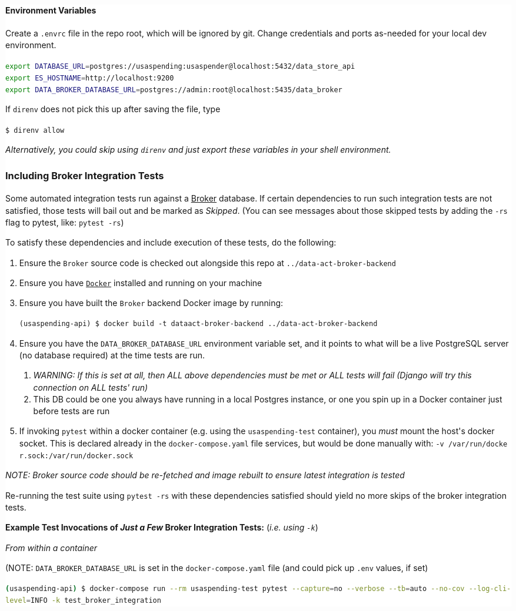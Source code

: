 #### Environment Variables
Create a `.envrc` file in the repo root, which will be ignored by git. Change credentials and ports as-needed for your local dev environment.

```bash
export DATABASE_URL=postgres://usaspending:usaspender@localhost:5432/data_store_api
export ES_HOSTNAME=http://localhost:9200
export DATA_BROKER_DATABASE_URL=postgres://admin:root@localhost:5435/data_broker
```

If `direnv` does not pick this up after saving the file, type

    $ direnv allow

_Alternatively, you could skip using `direnv` and just export these variables in your shell environment._

### Including Broker Integration Tests
Some automated integration tests run against a [Broker](https://github.com/fedspendingtransparency/data-act-broker-backend) database. If certain dependencies to run such integration tests are not satisfied, those tests will bail out and be marked as _Skipped_.
(You can see messages about those skipped tests by adding the `-rs` flag to pytest, like: `pytest -rs`)

To satisfy these dependencies and include execution of these tests, do the following:

1. Ensure the `Broker` source code is checked out alongside this repo at `../data-act-broker-backend`
1. Ensure you have [`Docker`](https://docs.docker.com/install/) installed and running on your machine
1. Ensure you have built the `Broker` backend Docker image by running:

    ```shell
    (usaspending-api) $ docker build -t dataact-broker-backend ../data-act-broker-backend
    ```
1. Ensure you have the `DATA_BROKER_DATABASE_URL` environment variable set, and it points to what will be a live PostgreSQL server (no database required) at the time tests are run.
    1. _WARNING: If this is set at all, then ALL above dependencies must be met or ALL tests will fail (Django will try this connection on ALL tests' run)_
    1. This DB could be one you always have running in a local Postgres instance, or one you spin up in a Docker container just before tests are run
1. If invoking `pytest` within a docker container (e.g. using the `usaspending-test` container), you _must_ mount the host's docker socket. This is declared already in the `docker-compose.yaml` file services, but would be done manually with: `-v /var/run/docker.sock:/var/run/docker.sock`

_NOTE: Broker source code should be re-fetched and image rebuilt to ensure latest integration is tested_

Re-running the test suite using `pytest -rs` with these dependencies satisfied should yield no more skips of the broker integration tests.

**Example Test Invocations of _Just a Few_ Broker Integration Tests:** (_i.e. using `-k`_)

_From within a container_

(NOTE: `DATA_BROKER_DATABASE_URL` is set in the `docker-compose.yaml` file (and could pick up `.env` values, if set)
```bash
(usaspending-api) $ docker-compose run --rm usaspending-test pytest --capture=no --verbose --tb=auto --no-cov --log-cli-level=INFO -k test_broker_integration
```
